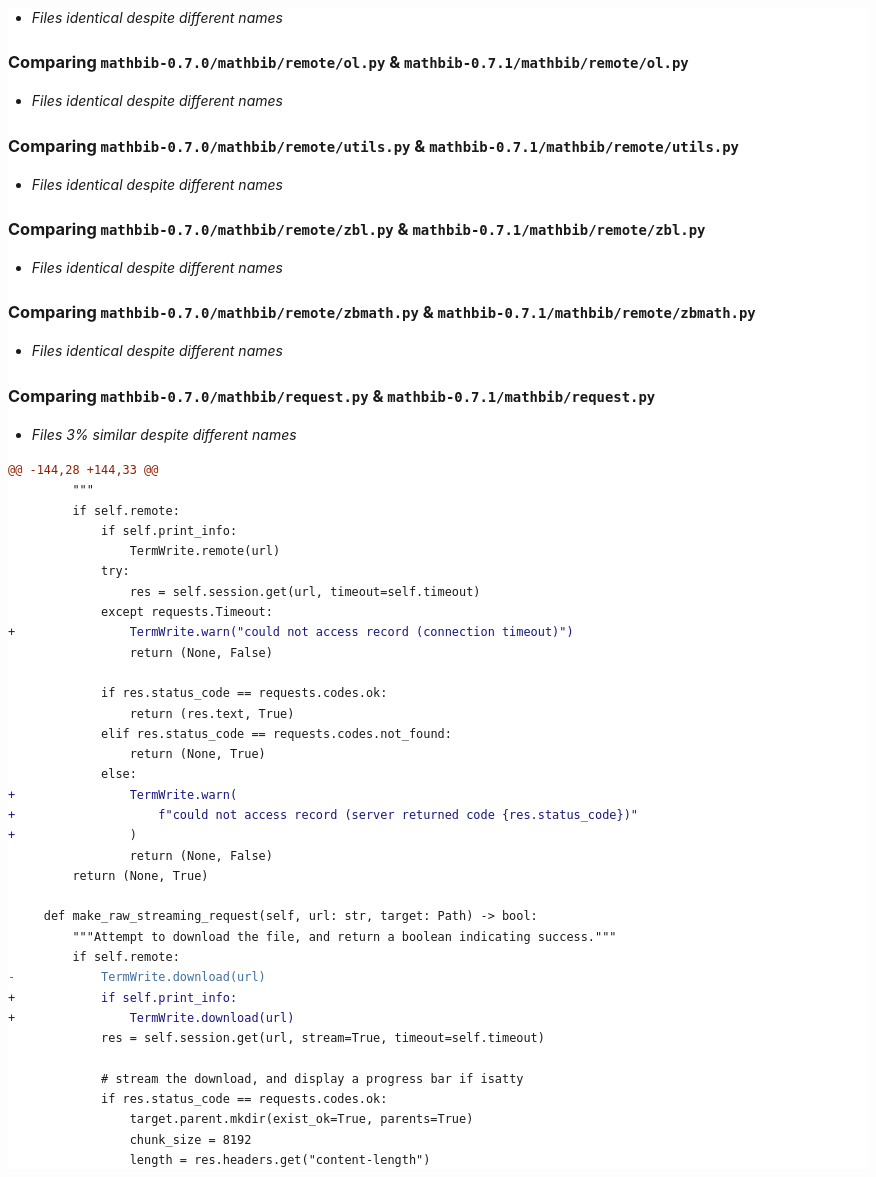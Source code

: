  * *Files identical despite different names*

### Comparing `mathbib-0.7.0/mathbib/remote/ol.py` & `mathbib-0.7.1/mathbib/remote/ol.py`

 * *Files identical despite different names*

### Comparing `mathbib-0.7.0/mathbib/remote/utils.py` & `mathbib-0.7.1/mathbib/remote/utils.py`

 * *Files identical despite different names*

### Comparing `mathbib-0.7.0/mathbib/remote/zbl.py` & `mathbib-0.7.1/mathbib/remote/zbl.py`

 * *Files identical despite different names*

### Comparing `mathbib-0.7.0/mathbib/remote/zbmath.py` & `mathbib-0.7.1/mathbib/remote/zbmath.py`

 * *Files identical despite different names*

### Comparing `mathbib-0.7.0/mathbib/request.py` & `mathbib-0.7.1/mathbib/request.py`

 * *Files 3% similar despite different names*

```diff
@@ -144,28 +144,33 @@
         """
         if self.remote:
             if self.print_info:
                 TermWrite.remote(url)
             try:
                 res = self.session.get(url, timeout=self.timeout)
             except requests.Timeout:
+                TermWrite.warn("could not access record (connection timeout)")
                 return (None, False)
 
             if res.status_code == requests.codes.ok:
                 return (res.text, True)
             elif res.status_code == requests.codes.not_found:
                 return (None, True)
             else:
+                TermWrite.warn(
+                    f"could not access record (server returned code {res.status_code})"
+                )
                 return (None, False)
         return (None, True)
 
     def make_raw_streaming_request(self, url: str, target: Path) -> bool:
         """Attempt to download the file, and return a boolean indicating success."""
         if self.remote:
-            TermWrite.download(url)
+            if self.print_info:
+                TermWrite.download(url)
             res = self.session.get(url, stream=True, timeout=self.timeout)
 
             # stream the download, and display a progress bar if isatty
             if res.status_code == requests.codes.ok:
                 target.parent.mkdir(exist_ok=True, parents=True)
                 chunk_size = 8192
                 length = res.headers.get("content-length")
```
